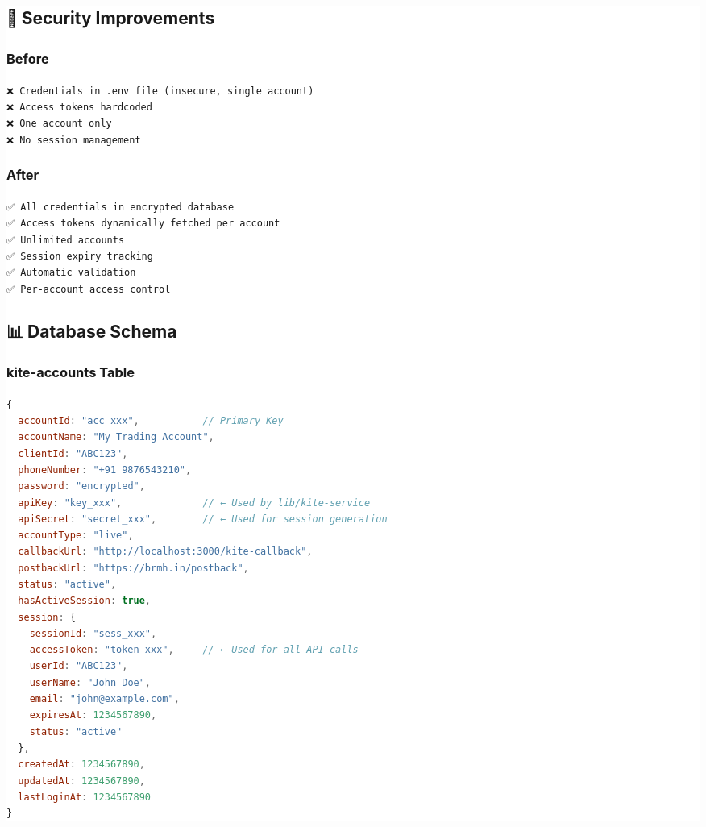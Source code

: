 ## 🔐 Security Improvements

### Before
```
❌ Credentials in .env file (insecure, single account)
❌ Access tokens hardcoded
❌ One account only
❌ No session management
```

### After
```
✅ All credentials in encrypted database
✅ Access tokens dynamically fetched per account
✅ Unlimited accounts
✅ Session expiry tracking
✅ Automatic validation
✅ Per-account access control
```

## 📊 Database Schema

### kite-accounts Table
```javascript
{
  accountId: "acc_xxx",           // Primary Key
  accountName: "My Trading Account",
  clientId: "ABC123",
  phoneNumber: "+91 9876543210",
  password: "encrypted",
  apiKey: "key_xxx",              // ← Used by lib/kite-service
  apiSecret: "secret_xxx",        // ← Used for session generation
  accountType: "live",
  callbackUrl: "http://localhost:3000/kite-callback",
  postbackUrl: "https://brmh.in/postback",
  status: "active",
  hasActiveSession: true,
  session: {
    sessionId: "sess_xxx",
    accessToken: "token_xxx",     // ← Used for all API calls
    userId: "ABC123",
    userName: "John Doe",
    email: "john@example.com",
    expiresAt: 1234567890,
    status: "active"
  },
  createdAt: 1234567890,
  updatedAt: 1234567890,
  lastLoginAt: 1234567890
}
```
